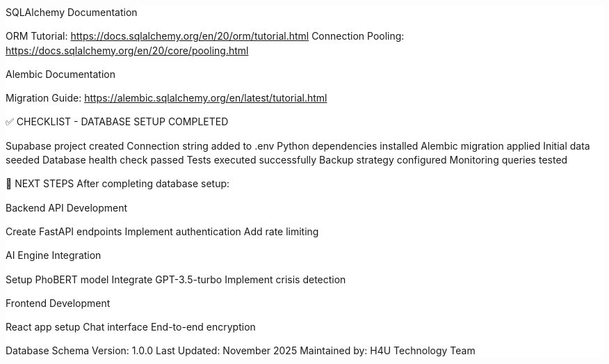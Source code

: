 SQLAlchemy Documentation

ORM Tutorial: https://docs.sqlalchemy.org/en/20/orm/tutorial.html
Connection Pooling: https://docs.sqlalchemy.org/en/20/core/pooling.html

Alembic Documentation

Migration Guide: https://alembic.sqlalchemy.org/en/latest/tutorial.html


✅ CHECKLIST - DATABASE SETUP COMPLETED

 Supabase project created
 Connection string added to .env
 Python dependencies installed
 Alembic migration applied
 Initial data seeded
 Database health check passed
 Tests executed successfully
 Backup strategy configured
 Monitoring queries tested


🎯 NEXT STEPS
After completing database setup:

Backend API Development

Create FastAPI endpoints
Implement authentication
Add rate limiting


AI Engine Integration

Setup PhoBERT model
Integrate GPT-3.5-turbo
Implement crisis detection


Frontend Development

React app setup
Chat interface
End-to-end encryption




Database Schema Version: 1.0.0
Last Updated: November 2025
Maintained by: H4U Technology Team